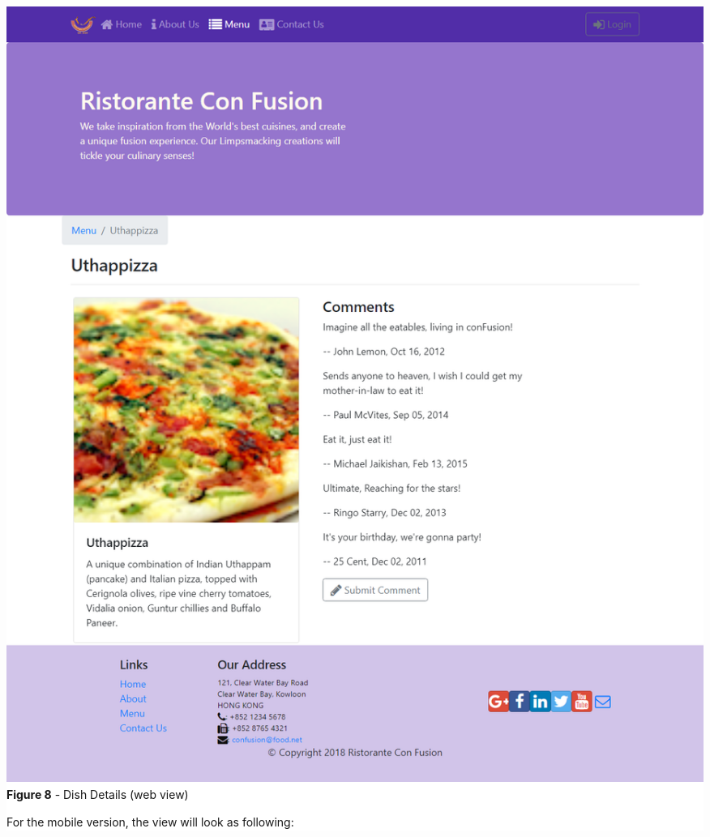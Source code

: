 ![](https://github.com/fdcolon/ristorante-conFusion/blob/main/public/screenshots/menu-details-web-01.png)  
**Figure 8** - Dish Details (web view)

For the mobile version, the view will look as following:
